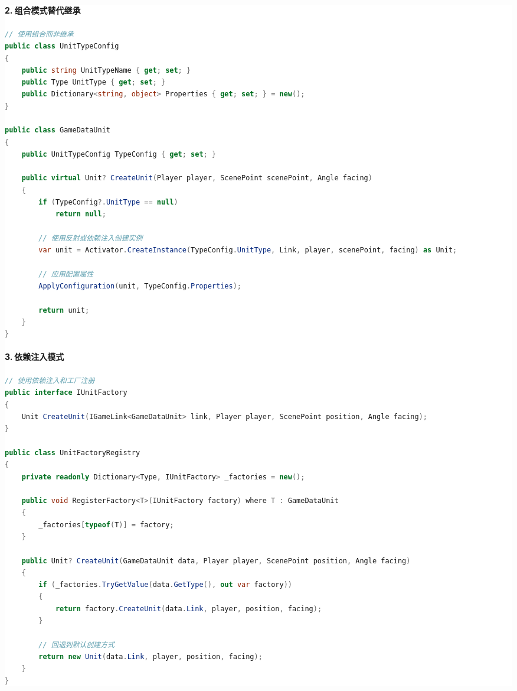 #### 2. **组合模式替代继承**

```csharp
// 使用组合而非继承
public class UnitTypeConfig
{
    public string UnitTypeName { get; set; }
    public Type UnitType { get; set; }
    public Dictionary<string, object> Properties { get; set; } = new();
}

public class GameDataUnit
{
    public UnitTypeConfig TypeConfig { get; set; }
    
    public virtual Unit? CreateUnit(Player player, ScenePoint scenePoint, Angle facing)
    {
        if (TypeConfig?.UnitType == null)
            return null;
            
        // 使用反射或依赖注入创建实例
        var unit = Activator.CreateInstance(TypeConfig.UnitType, Link, player, scenePoint, facing) as Unit;
        
        // 应用配置属性
        ApplyConfiguration(unit, TypeConfig.Properties);
        
        return unit;
    }
}
```

#### 3. **依赖注入模式**

```csharp
// 使用依赖注入和工厂注册
public interface IUnitFactory
{
    Unit CreateUnit(IGameLink<GameDataUnit> link, Player player, ScenePoint position, Angle facing);
}

public class UnitFactoryRegistry
{
    private readonly Dictionary<Type, IUnitFactory> _factories = new();
    
    public void RegisterFactory<T>(IUnitFactory factory) where T : GameDataUnit
    {
        _factories[typeof(T)] = factory;
    }
    
    public Unit? CreateUnit(GameDataUnit data, Player player, ScenePoint position, Angle facing)
    {
        if (_factories.TryGetValue(data.GetType(), out var factory))
        {
            return factory.CreateUnit(data.Link, player, position, facing);
        }
        
        // 回退到默认创建方式
        return new Unit(data.Link, player, position, facing);
    }
}
```
